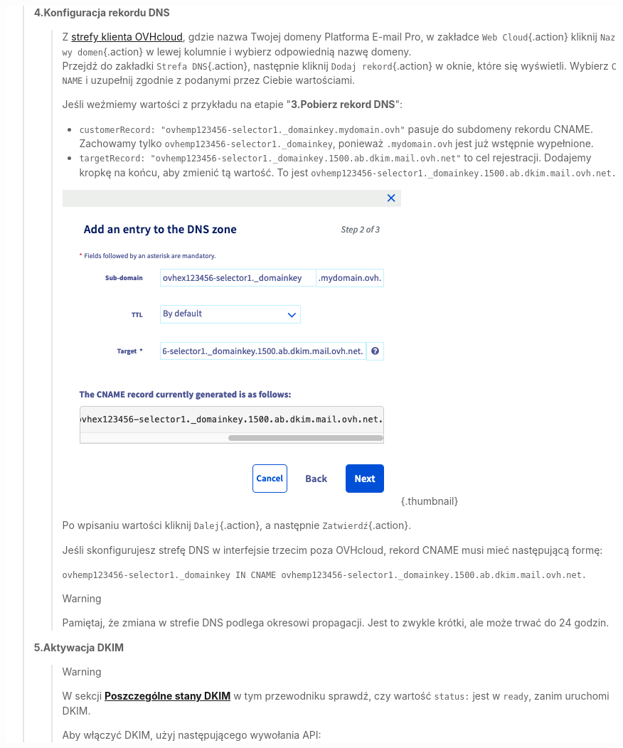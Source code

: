 > **4.Konfiguracja rekordu DNS**
>> Z [strefy klienta OVHcloud](https://www.ovh.com/auth/?action=gotomanager&from=https://www.ovh.pl/&ovhSubsidiary=pl), gdzie nazwa Twojej domeny Platforma E-mail Pro, w zakładce `Web Cloud`{.action} kliknij `Nazwy domen`{.action} w lewej kolumnie i wybierz odpowiednią nazwę domeny.<br>
>> Przejdź do zakładki `Strefa DNS`{.action}, następnie kliknij `Dodaj rekord`{.action} w oknie, które się wyświetli. Wybierz `CNAME` i uzupełnij zgodnie z podanymi przez Ciebie wartościami.<br>
>>
>> Jeśli weźmiemy wartości z przykładu na etapie "**3.Pobierz rekord DNS**":
>>
>> - `customerRecord: "ovhemp123456-selector1._domainkey.mydomain.ovh"` pasuje do subdomeny rekordu CNAME. Zachowamy tylko `ovhemp123456-selector1._domainkey`, ponieważ `.mydomain.ovh` jest już wstępnie wypełnione. <br>
>> - `targetRecord: "ovhemp123456-selector1._domainkey.1500.ab.dkim.mail.ovh.net"` to cel rejestracji. Dodajemy kropkę na końcu, aby zmienić tą wartość. To jest `ovhemp123456-selector1._domainkey.1500.ab.dkim.mail.ovh.net.`<br>
>>
>> ![email](images/dns-dkim-api02.png){.thumbnail} <br>
>> 
>> Po wpisaniu wartości kliknij `Dalej`{.action}, a następnie `Zatwierdź`{.action}.
>>
>> Jeśli skonfigurujesz strefę DNS w interfejsie trzecim poza OVHcloud, rekord CNAME musi mieć następującą formę:
>>
>> ```bash
>> ovhemp123456-selector1._domainkey IN CNAME ovhemp123456-selector1._domainkey.1500.ab.dkim.mail.ovh.net.
>> ```
>>
>> > [!warning]
>> >
>> > Pamiętaj, że zmiana w strefie DNS podlega okresowi propagacji. Jest to zwykle krótki, ale może trwać do 24 godzin.
>>
> **5.Aktywacja DKIM**
>> > [!warning]
>> >
>> > W sekcji [**Poszczególne stany DKIM**](#dkim-status) w tym przewodniku sprawdź, czy wartość `status:` jest w `ready`, zanim uruchomi DKIM.
>>
>> Aby włączyć DKIM, użyj następującego wywołania API:
>>